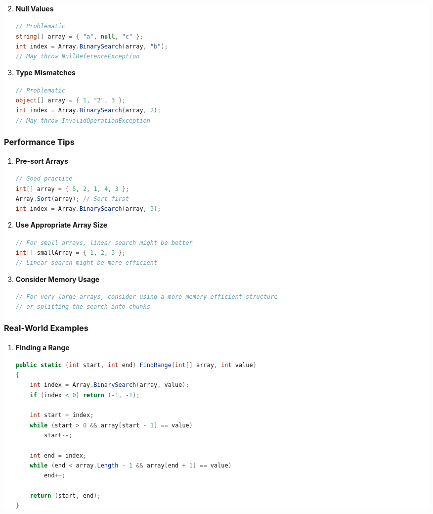 2. **Null Values**
   ```csharp
   // Problematic
   string[] array = { "a", null, "c" };
   int index = Array.BinarySearch(array, "b");
   // May throw NullReferenceException
   ```

3. **Type Mismatches**
   ```csharp
   // Problematic
   object[] array = { 1, "2", 3 };
   int index = Array.BinarySearch(array, 2);
   // May throw InvalidOperationException
   ```

### Performance Tips

1. **Pre-sort Arrays**
   ```csharp
   // Good practice
   int[] array = { 5, 2, 1, 4, 3 };
   Array.Sort(array); // Sort first
   int index = Array.BinarySearch(array, 3);
   ```

2. **Use Appropriate Array Size**
   ```csharp
   // For small arrays, linear search might be better
   int[] smallArray = { 1, 2, 3 };
   // Linear search might be more efficient
   ```

3. **Consider Memory Usage**
   ```csharp
   // For very large arrays, consider using a more memory-efficient structure
   // or splitting the search into chunks
   ```

### Real-World Examples

1. **Finding a Range**
   ```csharp
   public static (int start, int end) FindRange(int[] array, int value)
   {
       int index = Array.BinarySearch(array, value);
       if (index < 0) return (-1, -1);

       int start = index;
       while (start > 0 && array[start - 1] == value)
           start--;

       int end = index;
       while (end < array.Length - 1 && array[end + 1] == value)
           end++;

       return (start, end);
   }
   ```
